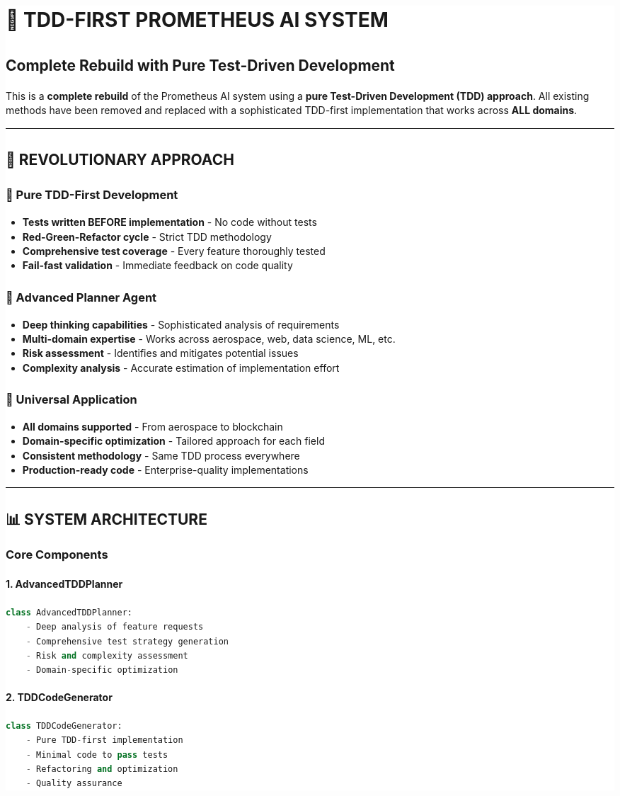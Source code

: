 # 🚀 TDD-FIRST PROMETHEUS AI SYSTEM

## Complete Rebuild with Pure Test-Driven Development

This is a **complete rebuild** of the Prometheus AI system using a **pure Test-Driven Development (TDD) approach**. All existing methods have been removed and replaced with a sophisticated TDD-first implementation that works across **ALL domains**.

---

## 🎯 **REVOLUTIONARY APPROACH**

### **🔄 Pure TDD-First Development**
- **Tests written BEFORE implementation** - No code without tests
- **Red-Green-Refactor cycle** - Strict TDD methodology
- **Comprehensive test coverage** - Every feature thoroughly tested
- **Fail-fast validation** - Immediate feedback on code quality

### **🧠 Advanced Planner Agent**
- **Deep thinking capabilities** - Sophisticated analysis of requirements
- **Multi-domain expertise** - Works across aerospace, web, data science, ML, etc.
- **Risk assessment** - Identifies and mitigates potential issues
- **Complexity analysis** - Accurate estimation of implementation effort

### **🎨 Universal Application**
- **All domains supported** - From aerospace to blockchain
- **Domain-specific optimization** - Tailored approach for each field
- **Consistent methodology** - Same TDD process everywhere
- **Production-ready code** - Enterprise-quality implementations

---

## 📊 **SYSTEM ARCHITECTURE**

### **Core Components**

#### **1. AdvancedTDDPlanner**
```python
class AdvancedTDDPlanner:
    - Deep analysis of feature requests
    - Comprehensive test strategy generation
    - Risk and complexity assessment
    - Domain-specific optimization
```

#### **2. TDDCodeGenerator**
```python
class TDDCodeGenerator:
    - Pure TDD-first implementation
    - Minimal code to pass tests
    - Refactoring and optimization
    - Quality assurance
```
